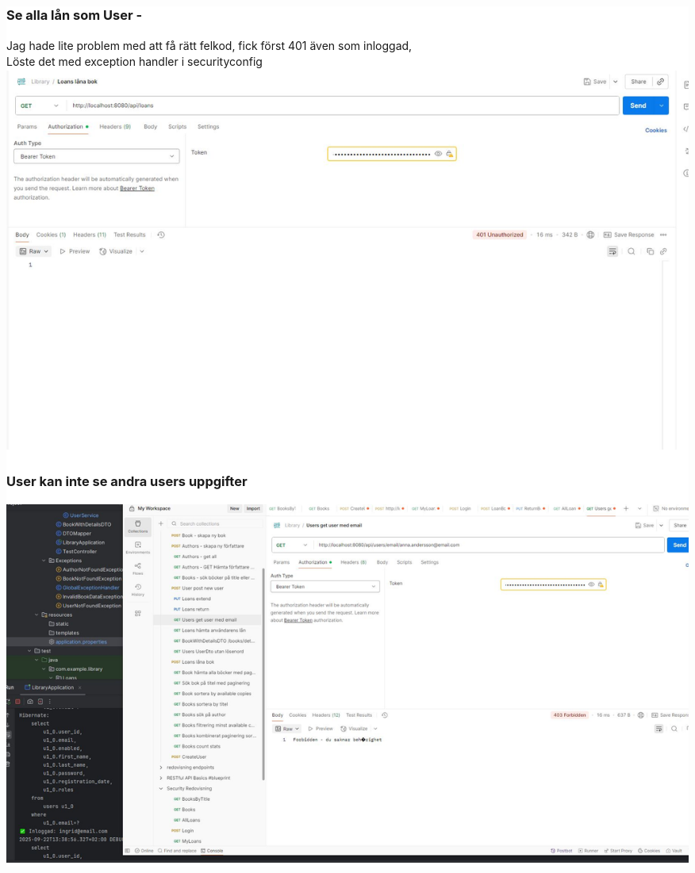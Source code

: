 ### Se alla lån som User -  
Jag hade lite problem med att få rätt felkod, fick först 401 även som inloggad,  
Löste det med exception handler i securityconfig
![See all loans user fel http kod request](images/8.PostmanUserCannotSeeAllLoans.JPG)  

### User kan inte se andra users uppgifter
![User cannot see other users request](images/UserSeeUSerForbidden.JPG)  

